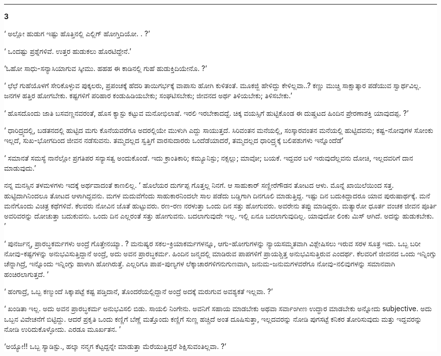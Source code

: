 * * * * *

**3**

‘ ಅಲ್ಲೋ ಹುಡುಗ ಇಷ್ಟು ಹೊತ್ತಿನಲ್ಲಿ ಎಲ್ಲಿಗ್ ಹೋಗ್ತಿದಿಯೋ. . ?’

‘ ಒಂದಷ್ಟು ಪ್ರಶ್ನೆಗಳಿವೆ. ಉತ್ತರ ಹುಡುಕಲು ಹೊರಟಿದ್ದೇನೆ.’

‘ಓಹೋ ಸಾಧು-ಸನ್ಯಾಸಿಯಾಗುವ ಸ್ಕೀಮು. ಹಹಹ ಈ ಕಾಡಿನಲ್ಲಿ ಗುಹೆ ಹುಡುಕ್ತಿದಿಯೇನೊ. ?’

‘ ಛೆಛೆ ಗುಹೆಯೊಳಗೆ ಸೇರಿಕೊಳ್ಳುವ ಪುಕ್ಕಲರು, ಪ್ರಪಂಚಕ್ಕೆ ಹೆದರಿ ತಾಯಿಗರ್ಭಕ್ಕೆ
ವಾಪಾಸು ಹೋಗಿ ಕುಳಿತಂತೆ. ಮೂಕಜ್ಜಿ ಹೇಳಿದ್ದು ಕೇಳಿಲ್ಲವಾ..? ಕಣ್ಣು ಮುಚ್ಚಿ
ಸಾಕ್ಷಾತ್ಕಾರ ಪಡೆಯುವ ಸ್ವಾರ್ಥವಿಲ್ಲ. ಜನಗಳ ಹತ್ತಿರ ಹೋಗಬೇಕು. ಕಷ್ಟಗಳಿಗೆ ಪರಿಹಾರ
ಕಂಡುಹಿಡಿಯಬೇಕು; ಸಂಘಟಿಸಬೇಕು; ಜೀವನದ ಅರ್ಥ ತಿಳಿಯಬೇಕು; ತಿಳಿಸಬೇಕು.’

‘ ಹೊಸದೊಂದು ಜಾತಿ ಬಸವಣ್ಣನವರಂತೆ, ಹೊಸ ಕ್ಯಾಸ್ಟು ಕಟ್ಟುವ ಮನೋಭಿಲಾಷೆ. ಇರಲಿ
ಇರಬೇಕಾದದ್ದೆ. ಚಿಕ್ಕ ವಯಸ್ಸಿಗೆ ಹುಟ್ಟಿಕೊಂಡ ಈ ದುಷ್ಚಟದ ಹಿಂದಿನ ಪ್ರೇರಣಾಶಕ್ತಿ
ಯಾವುದಪ್ಪ. ?’

‘ ಧಾರಿದ್ರ್ಯದಲ್ಲಿ, ಬಡತನದಲ್ಲಿ ಹುಟ್ಟಿದ ಮಗು ಕೊನೆಯವರೆಗೂ ಅದರಲ್ಲಿಯೇ ಮುಳುಗಿ
ಎದ್ದು ಸಾಯುತ್ತದೆ. ಸಿರಿವಂತನ ಮನೆಯಲ್ಲಿ, ಸಂಸ್ಕಾರವಂತನ ಮನೆಯಲ್ಲಿ ಹುಟ್ಟಿದವನು;
ಕಷ್ಟ-ನೋವುಗಳ ಸೋಂಕು ಇಲ್ಲದೆ, ಸುಖ-ಭೋಗದಿಂದ ಜೀವನ ನಡೆಸುವನು. ತಮ್ಮದಲ್ಲದ ಸ್ವತ್ತಿಗೆ
ವಾರಸುದಾರರು ಒಂದೆಡೆಯಾದರೆ, ತಮ್ಮದಲ್ಲದ ಧಾರಿದ್ರ್ಯಕ್ಕೆ ಬಲಿಪಶುಗಳು ಇನ್ನೊಂದೆಡೆ’

‘ ಸಮಾನತೆ ಸಮಸ್ಯೆ ನಾನೆಲ್ಲೋ ಪ್ರಗತಿಪರ ಸನ್ಯಾಸತ್ವ ಅಂದುಕೊಂಡೆ. ಇದು ಕ್ರಾಂತಿಕಾರಿ;
ಕಮ್ಯೂನಿಸ್ಟು; ನಕ್ಸಲ್ಲು; ಮಾವೋ; ಬಯಕೆ. ಇದ್ದವರ ಬಳಿ ಇರುವುದೆಲ್ಲವನು ದೋಚಿ,
ಇಲ್ಲದವರಿಗೆ ದಾನ ಮಾಡುವುದು.’

ನನ್ನ ಮನಸ್ಸಿನ ತಳಮಳಗಳು ಇದಕ್ಕೆ ಅರ್ಥವಾದಂತೆ ಕಾಣಲಿಲ್ಲ. ‘ ಹೊಲೆಯರ ದುರ್ಗಪ್ಪ
ಗೊತ್ತಲ್ಲ ನಿನಗೆ. ಆ ಸಾಹುಕಾರ್ ಸಣ್ಣೀರೆಗೌಡನ ತೋಟದ ಆಳು. ಮೊನ್ನೆ ಖಾಯಿಲೆಯಿಂದ ಸತ್ತ.
ಹುಟ್ಟಿದಾಗಿನಿಂದಲೂ ತೋಟದ ಆಳಾಗಿದ್ದವನು. ಮಗಳ ಮದುವೆಗೆಂದು ಸಾಹುಕಾರನಿಂದಲೇ ಸಾಲ
ಪಡೆದು ಬಡ್ಡಿಗಾಗಿ ದಿನಗೂಲಿ ಮಾಡುತ್ತಿದ್ದ. ಇಷ್ಟು ದಿನ ಬದುಕಿದ್ದಾದರೂ ಯಾವ
ಪುರುಷಾರ್ಥಕ್ಕೆ. ಮನೆ ಮನೆಗೊಂದು ವಿಚಿತ್ರ ಕಥೆಗಳಿವೆ. ಕೆಲವರು ನೋವಿನ ಜೊತೆ
ಹುಟ್ಟುವರು. ರಣ-ರಣ ನರಳುತ್ತಾ ಒಂದು ದಿನ ಸತ್ತು ಹೋಗುವರು. ಅವರೇನು ತಪ್ಪು
ಮಾಡಿದ್ದರು. ಮತ್ಯಾರೋ ಧೂರ್ತ ವಂಚಕ ಜೀವನ ಪೂರ್ತಿ ಅವರಿವರನ್ನು ದೋಚುತ್ತಾ ಬದುಕುವನು.
ಒಂದು ದಿನ ಎಲ್ಲರಂತೆ ಸತ್ತು ಹೋಗುವನು. ಬದಲಾಗುವುದೇ ಇಲ್ಲ. ಇಲ್ಲಿ ಏನೂ
ಬದಲಾಗುವುದಿಲ್ಲ. ಯಾವುದೋ ಲಿಂಕು ಮಿಸ್ ಆಗಿದೆ. ಅದನ್ನು ಹುಡುಕಬೇಕು. ’

‘ ಪುನರ್ಜನ್ಮ, ಪ್ರಾರಬ್ಧಕರ್ಮಗಳು ಅಂದ್ರೆ ಗೊತ್ತೇನಯ್ಯಾ. ? ಮನುಷ್ಯರ
ಸಕಲ-ಕ್ರಿಯಾಕರ್ಮಗಳನ್ನೂ, ಆಗು-ಹೋಗುಗಳನ್ನು ನ್ಯಾಯಸಮ್ಮತವಾಗಿ ವಿಶ್ಲೇಷಿಸಲು ಇರುವ ಸರಳ
ಸೂತ್ರ ಇದು. ಒಬ್ಬ ಬರೀ ನೋವು-ಕಷ್ಟಗಳನ್ನು ಅನುಭವಿಸುತ್ತಿದ್ದಾನೆ ಅಂದ್ರೆ, ಅದು ಅವನ
ಪ್ರಾರಬ್ಧಕರ್ಮ. ಹಿಂದಿನ ಜನ್ಮದಲ್ಲಿ ಮಾಡಿರುವ ಪಾಪಗಳಿಗೆ ಪ್ರಾಯಶ್ಚಿತ್ತ
ಅನುಭವಿಸುತ್ತಿರುವ ಎಂದರ್ಥ. ಕೆಲವರಿಗೆ ಜೀವನದ ಒಂದು ಇನ್ನಿಂಗ್ಸು ಚೆನ್ನಾಗಿದ್ರೆ,
ಇನ್ನೊಂದು ಇನ್ನಿಂಗ್ಸು ಹಾಳಾಗಿ ಹೋಗಿರುತ್ತೆ. ಎಲ್ಲರಿಗೂ ಪಾಪ-ಪುಣ್ಯಗಳ
ಲೆಕ್ಕಾಚಾರಗಳಿಗನುಗುಣವಾಗಿ, ಜನುಮ-ಜನುಮಗಳವರೆಗೂ ನೋವು-ನಲಿವುಗಳನ್ನು ಸಮಾನವಾಗಿ
ಹಂಚಿರಲಾಗುತ್ತದೆ. ’

‘ ಹಂಗಾದ್ರೆ, ಒಬ್ಬ ಕಣ್ಮುಂದೆ ಸಿಕ್ಕಾಪಟ್ಟೆ ಕಷ್ಟ ಪಡ್ತಿದಾನೆ, ತೊಂದರೆಯಲ್ಲಿದ್ದಾನೆ
ಅಂದ್ರೆ ಅದಕ್ಕೆ ಮರುಗುವ ಅವಶ್ಯಕತೆ ಇಲ್ಲವಾ. ?’

‘ ಖಂಡಿತಾ ಇಲ್ಲ. ಅದು ಅವನ ಪ್ರಾರಬ್ಧಕರ್ಮ ಅನುಭವಿಸಲಿ ಬಿಡು. ಸಾಯಲಿ ನಿಂಗೇನು.
ಅವನಿಗೆ ಸಹಾಯ ಮಾಡಬೇಕು ಅಥವಾ ಸರ್ವಾಂಗೀಣ ಉದ್ಧಾರ ಮಾಡಬೇಕು ಅನ್ನೋದು subjective.
ಅದು ಒಬ್ಬನ ವಿವೇಚನೆಗೆ ಬಿಟ್ಟಿದ್ದು. ಆದರೆ ಪ್ರಕೃತಿ ಒಂದು ಕಣ್ಣಿಗೆ ಬೆಣ್ಣೆ
ಮತ್ತೊಂದು ಕಣ್ಣಿಗೆ ಸುಣ್ಣ ಹಚ್ಚಿದೆ ಅಂತ ದೂಷಿಸುತ್ತಾ, ಇಲ್ಲದವರನ್ನು ನೋಡಿ ಪುಗಸಟ್ಟೆ
ಕನಿಕರ ತೋರಿಸುವುದು ಮತ್ತು ಇದ್ದವರನ್ನು ನೋಡಿ ಉರಿದುಕೊಳ್ಳೋದು. ಎರಡೂ ಮೂರ್ಖತನ. ’

‘ಅಯ್ಯೋ!! ಒಬ್ಬ ಸ್ಯಾಡಿಸ್ಟು., ಹಲ್ಕಾ ನನ್ಮಗ ಕೆಟ್ಟದ್ದನ್ನೇ ಮಾಡುತ್ತಾ
ಮೆರೆಯುತ್ತಿದ್ದರೆ ಶಿಕ್ಷಿಸುವಂತಿಲ್ಲವಾ. ?’

